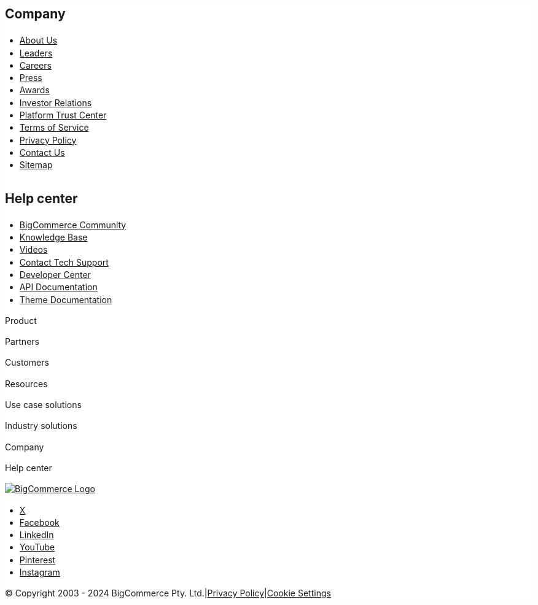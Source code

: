 Company
-------

* [About Us](https://www.bigcommerce.com/company/)
* [Leaders](https://www.bigcommerce.com/company/leaders/)
* [Careers](https://careers.bigcommerce.com/?_ga=2.179512932.1745768724.1680545346-963162758.1680295371&_gl=1*1qil438*_ga*OTYzMTYyNzU4LjE2ODAyOTUzNzE.*_ga_WS2VZYPC6G*MTY4MDY2NjkyNi4xMS4xLjE2ODA2NjY5NzkuNy4wLjA.)
* [Press](https://www.bigcommerce.com/press/)
* [Awards](https://www.bigcommerce.com/company/awards/)
* [Investor Relations](https://investors.bigcommerce.com/?_ga=2.179512932.1745768724.1680545346-963162758.1680295371&_gl=1*1qil438*_ga*OTYzMTYyNzU4LjE2ODAyOTUzNzE.*_ga_WS2VZYPC6G*MTY4MDY2NjkyNi4xMS4xLjE2ODA2NjY5NzkuNy4wLjA.)
* [Platform Trust Center](https://security.bigcommerce.com/?_ga=2.8519157.1745768724.1680545346-963162758.1680295371&_gl=1*14ficbl*_ga*OTYzMTYyNzU4LjE2ODAyOTUzNzE.*_ga_WS2VZYPC6G*MTY4MDY2NjkyNi4xMS4xLjE2ODA2NjY5NzkuNy4wLjA.https://security.bigcommerce.com/?_ga=2.8519157.1745768724.1680545346-963162758.1680295371&_gl=1*14ficbl*_ga*OTYzMTYyNzU4LjE2ODAyOTUzNzE.*_ga_WS2VZYPC6G*MTY4MDY2NjkyNi4xMS4xLjE2ODA2NjY5NzkuNy4wLjA.)
* [Terms of Service](https://www.bigcommerce.com/terms/)
* [Privacy Policy](https://www.bigcommerce.com/privacy/)
* [Contact Us](https://www.bigcommerce.com/contact/)
* [Sitemap](https://www.bigcommerce.com/sitemap/)

Help center
-----------

* [BigCommerce Community](https://support.bigcommerce.com/s/community/)
* [Knowledge Base](https://support.bigcommerce.com/s/knowledge/)
* [Videos](https://support.bigcommerce.com/s/videos/)
* [Contact Tech Support](https://support.bigcommerce.com/s/contact/)
* [Developer Center](https://developer.bigcommerce.com/)
* [API Documentation](https://developer.bigcommerce.com/api-docs/)
* [Theme Documentation](https://developer.bigcommerce.com/stencil-docs/)

Product

Partners

Customers

Resources

Use case solutions

Industry solutions

Company

Help center

[![BigCommerce Logo](https://storage.googleapis.com/s.mkswft.com/RmlsZTo0N2YxZmY3Ni03ODYyLTQxZDYtODY2MS1iOTgyYmNkZDJhODM=/bc-logo-bright.svg)](https://www.bigcommerce.com/)

* [X](https://x.com/Bigcommerce/)
* [Facebook](https://www.facebook.com/Bigcommerce/)
* [LinkedIn](https://www.linkedin.com/company/bigcommerce/)
* [YouTube](https://www.youtube.com/c/bigcommerce/)
* [Pinterest](https://pinterest.com/bigcommerce/)
* [Instagram](https://www.instagram.com/bigcommerce/)

© Copyright 2003 - 2024 BigCommerce Pty. Ltd.|[Privacy Policy](https://www.bigcommerce.com/privacy/)|[Cookie Settings](#)